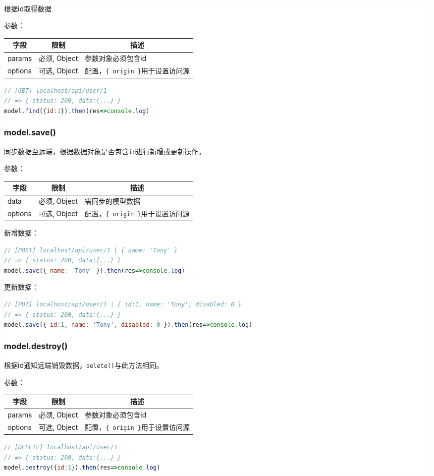 根据id取得数据

参数：

| 字段    | 限制         | 描述                            |
|---------|--------------|---------------------------------|
| params  | 必须, Object | 参数对象必须包含id              |
| options | 可选, Object | 配置，`{ origin }`用于设置访问源 |

```js
// [GET] localhost/api/user/1
// => { status: 200, data:{...} }
model.find({id:1}).then(res=>console.log)
```

### model.save()

同步数据至远端，根据数据对象是否包含`id`进行新增或更新操作。

参数：

| 字段    | 限制         | 描述                            |
|---------|--------------|---------------------------------|
| data    | 必须, Object | 需同步的模型数据                |
| options | 可选, Object | 配置，`{ origin }`用于设置访问源 |

新增数据：

```js
// [POST] localhost/api/user/1 | { name: 'Tony' }
// => { status: 200, data:{...} }
model.save({ name: 'Tony' }).then(res=>console.log)
```

更新数据：

```js
// [PUT] localhost/api/user/1 | { id:1, name: 'Tony', disabled: 0 }
// => { status: 200, data:{...} }
model.save({ id:1, name: 'Tony', disabled: 0 }).then(res=>console.log)
```

### model.destroy()

根据id通知远端销毁数据，`delete()`与此方法相同。

参数：

| 字段    | 限制         | 描述                            |
|---------|--------------|---------------------------------|
| params  | 必须, Object | 参数对象必须包含id              |
| options | 可选, Object | 配置，`{ origin }`用于设置访问源 |

```js
// [DELETE] localhost/api/user/1
// => { status: 200, data:{...} }
model.destroy({id:1}).then(res=>console.log)
```
